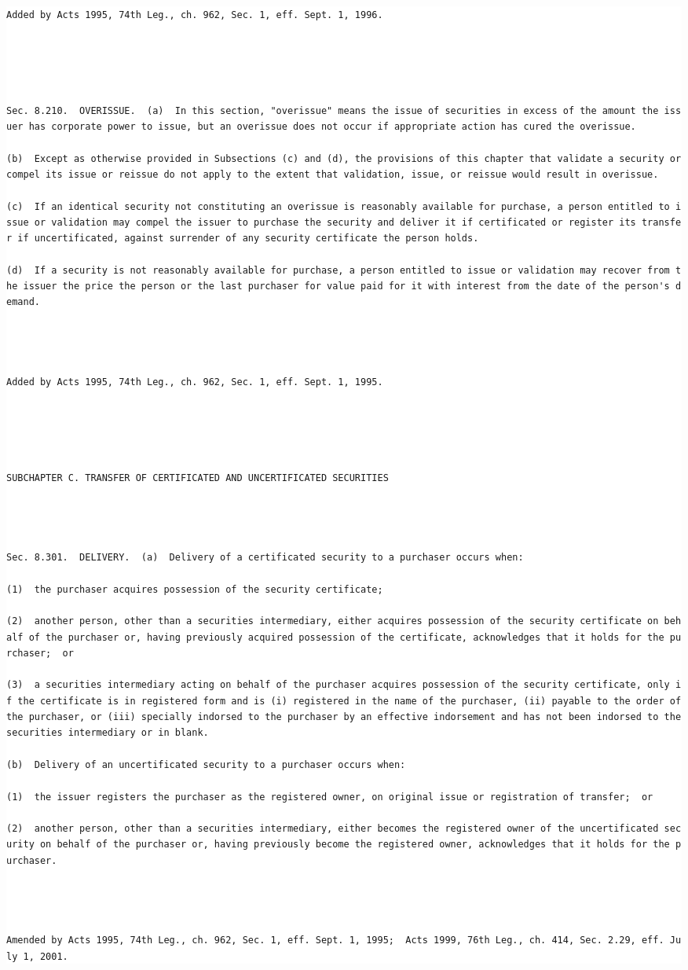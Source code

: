     
    
    
    Added by Acts 1995, 74th Leg., ch. 962, Sec. 1, eff. Sept. 1, 1996.
    
    
    
    
    
    Sec. 8.210.  OVERISSUE.  (a)  In this section, "overissue" means the issue of securities in excess of the amount the issuer has corporate power to issue, but an overissue does not occur if appropriate action has cured the overissue.
    
    (b)  Except as otherwise provided in Subsections (c) and (d), the provisions of this chapter that validate a security or compel its issue or reissue do not apply to the extent that validation, issue, or reissue would result in overissue.
    
    (c)  If an identical security not constituting an overissue is reasonably available for purchase, a person entitled to issue or validation may compel the issuer to purchase the security and deliver it if certificated or register its transfer if uncertificated, against surrender of any security certificate the person holds.
    
    (d)  If a security is not reasonably available for purchase, a person entitled to issue or validation may recover from the issuer the price the person or the last purchaser for value paid for it with interest from the date of the person's demand.
    
    
    
    
    Added by Acts 1995, 74th Leg., ch. 962, Sec. 1, eff. Sept. 1, 1995.
    
    
    
    
    
    SUBCHAPTER C. TRANSFER OF CERTIFICATED AND UNCERTIFICATED SECURITIES
    
      
    
    
    Sec. 8.301.  DELIVERY.  (a)  Delivery of a certificated security to a purchaser occurs when:
    
    (1)  the purchaser acquires possession of the security certificate;
    
    (2)  another person, other than a securities intermediary, either acquires possession of the security certificate on behalf of the purchaser or, having previously acquired possession of the certificate, acknowledges that it holds for the purchaser;  or
    
    (3)  a securities intermediary acting on behalf of the purchaser acquires possession of the security certificate, only if the certificate is in registered form and is (i) registered in the name of the purchaser, (ii) payable to the order of the purchaser, or (iii) specially indorsed to the purchaser by an effective indorsement and has not been indorsed to the securities intermediary or in blank.
    
    (b)  Delivery of an uncertificated security to a purchaser occurs when:
    
    (1)  the issuer registers the purchaser as the registered owner, on original issue or registration of transfer;  or
    
    (2)  another person, other than a securities intermediary, either becomes the registered owner of the uncertificated security on behalf of the purchaser or, having previously become the registered owner, acknowledges that it holds for the purchaser.
    
    
    
    
    Amended by Acts 1995, 74th Leg., ch. 962, Sec. 1, eff. Sept. 1, 1995;  Acts 1999, 76th Leg., ch. 414, Sec. 2.29, eff. July 1, 2001.
    